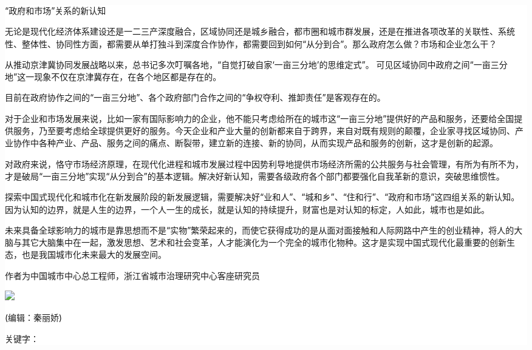 “政府和市场”关系的新认知

无论是现代化经济体系建设还是一二三产深度融合，区域协同还是城乡融合，都市圈和城市群发展，还是在推进各项改革的关联性、系统性、整体性、协同性方面，都需要从单打独斗到深度合作协作，都需要回到如何“从分到合”。那么政府怎么做？市场和企业怎么干？

从推动京津冀协同发展战略以来，总书记多次叮嘱各地，“自觉打破自家‘一亩三分地’的思维定式”。 可见区域协同中政府之间“一亩三分地”这一现象不仅在京津冀存在，在各个地区都是存在的。

目前在政府协作之间的“一亩三分地”、各个政府部门合作之间的“争权夺利、推卸责任”是客观存在的。

对于企业和市场发展来说，比如一家有国际影响力的企业，他不能只考虑给所在的城市这“一亩三分地”提供好的产品和服务，还要给全国提供服务，乃至要考虑给全球提供更好的服务。今天企业和产业大量的创新都来自于跨界，来自对既有规则的颠覆，企业家寻找区域协同、产业协作中各种产业、产品、服务之间的痛点、断裂带，建立新的连接、新的协同，从而实现产品和服务的创新，这才是创新的起源。

对政府来说，恪守市场经济原理，在现代化进程和城市发展过程中因势利导地提供市场经济所需的公共服务与社会管理，有所为有所不为，才是破局“一亩三分地”实现“从分到合”的基本逻辑。解决好新认知，需要各级政府各个部门都要强化自我革新的意识，突破思维惯性。

探索中国式现代化和城市化在新发展阶段的新发展逻辑，需要解决好“业和人”、“城和乡”、“住和行”、“政府和市场”这四组关系的新认知。因为认知的边界，就是人生的边界，一个人一生的成长，就是认知的持续提升，财富也是对认知的标定，人如此，城市也是如此。

未来具备全球影响力的城市是靠思想而不是“实物”繁荣起来的，而使它获得成功的是从面对面接触和人际网路中产生的创业精神，将人的大脑与其它大脑集中在一起，激发思想、艺术和社会变革，人才能演化为一个完全的城市化物种。这才是实现中国式现代化最重要的创新生态，也是我国城市化未来最大的发展空间。

作者为中国城市中心总工程师，浙江省城市治理研究中心客座研究员

![](https://tx1.cdn.caijing.com.cn/2014-03-27/114048455.jpg)

(编辑：秦丽娇)

关键字：